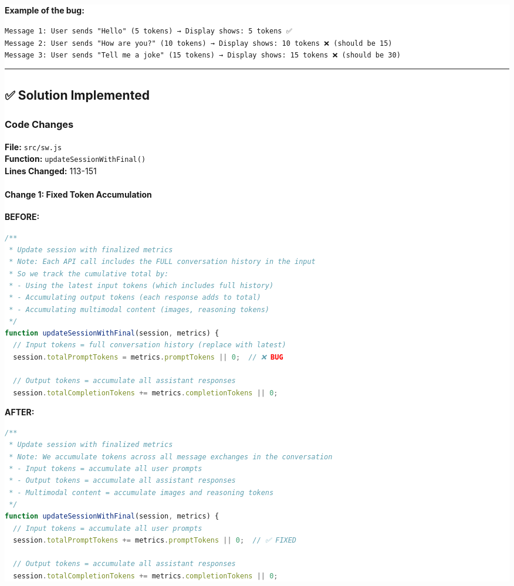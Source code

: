 **Example of the bug:**
```
Message 1: User sends "Hello" (5 tokens) → Display shows: 5 tokens ✅
Message 2: User sends "How are you?" (10 tokens) → Display shows: 10 tokens ❌ (should be 15)
Message 3: User sends "Tell me a joke" (15 tokens) → Display shows: 15 tokens ❌ (should be 30)
```

---

## ✅ Solution Implemented

### Code Changes

**File:** `src/sw.js`  
**Function:** `updateSessionWithFinal()`  
**Lines Changed:** 113-151

#### Change 1: Fixed Token Accumulation

**BEFORE:**
```javascript
/**
 * Update session with finalized metrics
 * Note: Each API call includes the FULL conversation history in the input
 * So we track the cumulative total by:
 * - Using the latest input tokens (which includes full history)
 * - Accumulating output tokens (each response adds to total)
 * - Accumulating multimodal content (images, reasoning tokens)
 */
function updateSessionWithFinal(session, metrics) {
  // Input tokens = full conversation history (replace with latest)
  session.totalPromptTokens = metrics.promptTokens || 0;  // ❌ BUG

  // Output tokens = accumulate all assistant responses
  session.totalCompletionTokens += metrics.completionTokens || 0;
```

**AFTER:**
```javascript
/**
 * Update session with finalized metrics
 * Note: We accumulate tokens across all message exchanges in the conversation
 * - Input tokens = accumulate all user prompts
 * - Output tokens = accumulate all assistant responses
 * - Multimodal content = accumulate images and reasoning tokens
 */
function updateSessionWithFinal(session, metrics) {
  // Input tokens = accumulate all user prompts
  session.totalPromptTokens += metrics.promptTokens || 0;  // ✅ FIXED

  // Output tokens = accumulate all assistant responses
  session.totalCompletionTokens += metrics.completionTokens || 0;
```
